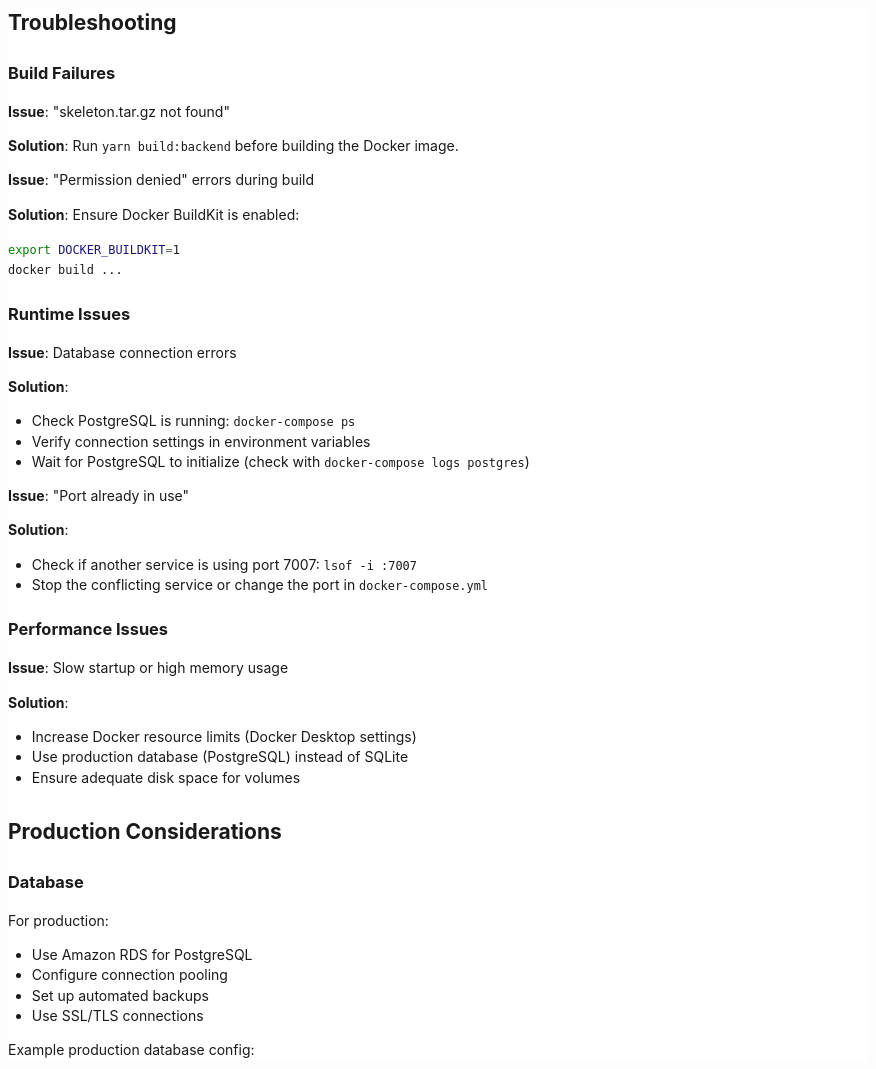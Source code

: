 ## Troubleshooting

### Build Failures

**Issue**: "skeleton.tar.gz not found"

**Solution**: Run `yarn build:backend` before building the Docker image.

**Issue**: "Permission denied" errors during build

**Solution**: Ensure Docker BuildKit is enabled:

```bash
export DOCKER_BUILDKIT=1
docker build ...
```

### Runtime Issues

**Issue**: Database connection errors

**Solution**:

- Check PostgreSQL is running: `docker-compose ps`
- Verify connection settings in environment variables
- Wait for PostgreSQL to initialize (check with `docker-compose logs postgres`)

**Issue**: "Port already in use"

**Solution**:

- Check if another service is using port 7007: `lsof -i :7007`
- Stop the conflicting service or change the port in `docker-compose.yml`

### Performance Issues

**Issue**: Slow startup or high memory usage

**Solution**:

- Increase Docker resource limits (Docker Desktop settings)
- Use production database (PostgreSQL) instead of SQLite
- Ensure adequate disk space for volumes

## Production Considerations

### Database

For production:

- Use Amazon RDS for PostgreSQL
- Configure connection pooling
- Set up automated backups
- Use SSL/TLS connections

Example production database config:

